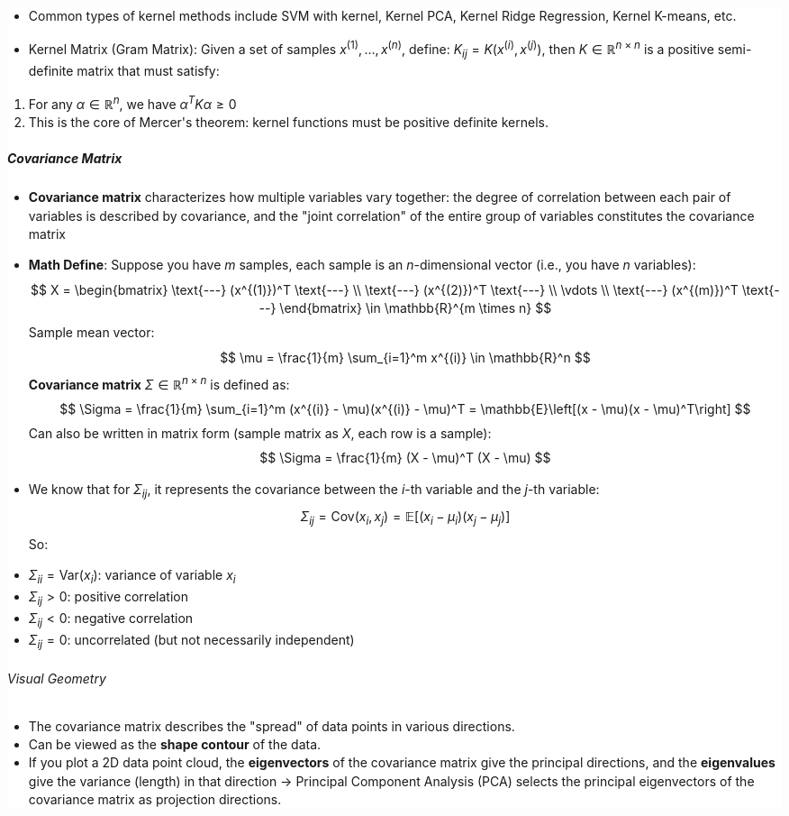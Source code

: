 - Common types of kernel methods include SVM with kernel, Kernel PCA, Kernel Ridge Regression, Kernel K-means, etc.

- Kernel Matrix (Gram Matrix): Given a set of samples $x^{(1)}, \dots, x^{(n)}$, define: $K_{ij} = K(x^{(i)}, x^{(j)})$, then $K \in \mathbb{R}^{n \times n}$ is a positive semi-definite matrix that must satisfy:
1. For any $\alpha \in \mathbb{R}^n$, we have $\alpha^T K \alpha \ge 0$ 
2. This is the core of Mercer's theorem: kernel functions must be positive definite kernels.


##### Covariance Matrix
- **Covariance matrix** characterizes how multiple variables vary together: the degree of correlation between each pair of variables is described by covariance, and the "joint correlation" of the entire group of variables constitutes the covariance matrix

- **Math Define**: Suppose you have $m$ samples, each sample is an $n$-dimensional vector (i.e., you have $n$ variables):
$$
X = 
\begin{bmatrix}
\text{---} (x^{(1)})^T \text{---} \\
\text{---} (x^{(2)})^T \text{---} \\
\vdots \\
\text{---} (x^{(m)})^T \text{---}
\end{bmatrix}
\in \mathbb{R}^{m \times n}
$$
Sample mean vector:
$$
\mu = \frac{1}{m} \sum_{i=1}^m x^{(i)} \in \mathbb{R}^n
$$
**Covariance matrix** $\Sigma \in \mathbb{R}^{n \times n}$ is defined as:
$$
\Sigma = \frac{1}{m} \sum_{i=1}^m (x^{(i)} - \mu)(x^{(i)} - \mu)^T
= \mathbb{E}\left[(x - \mu)(x - \mu)^T\right]
$$
Can also be written in matrix form (sample matrix as $X$, each row is a sample):
$$
\Sigma = \frac{1}{m} (X - \mu)^T (X - \mu)
$$

- We know that for $\Sigma_{ij}$, it represents the covariance between the $i$-th variable and the $j$-th variable:
$$
\Sigma_{ij} = \text{Cov}(x_i, x_j) = \mathbb{E}[(x_i - \mu_i)(x_j - \mu_j)]
$$
So:
* $\Sigma_{ii} = \text{Var}(x_i)$: variance of variable $x_i$
* $\Sigma_{ij} > 0$: positive correlation
* $\Sigma_{ij} < 0$: negative correlation
* $\Sigma_{ij} = 0$: uncorrelated (but not necessarily independent)

###### Visual Geometry
* The covariance matrix describes the "spread" of data points in various directions.
* Can be viewed as the **shape contour** of the data.
* If you plot a 2D data point cloud, the **eigenvectors** of the covariance matrix give the principal directions, and the **eigenvalues** give the variance (length) in that direction → Principal Component Analysis (PCA) selects the principal eigenvectors of the covariance matrix as projection directions.
